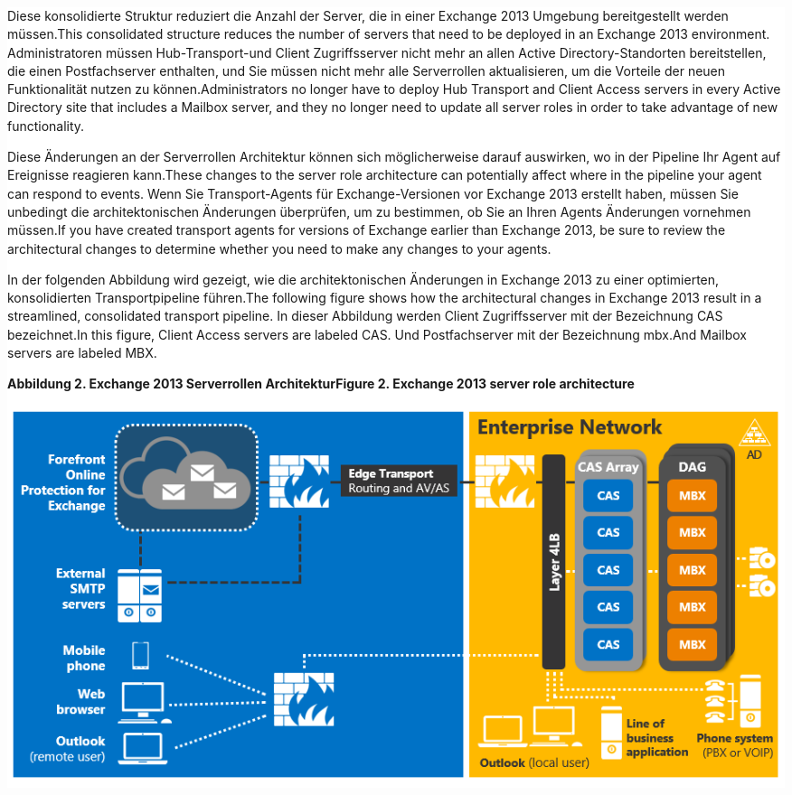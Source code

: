 <span data-ttu-id="fbd87-159">Diese konsolidierte Struktur reduziert die Anzahl der Server, die in einer Exchange 2013 Umgebung bereitgestellt werden müssen.</span><span class="sxs-lookup"><span data-stu-id="fbd87-159">This consolidated structure reduces the number of servers that need to be deployed in an Exchange 2013 environment.</span></span> <span data-ttu-id="fbd87-160">Administratoren müssen Hub-Transport-und Client Zugriffsserver nicht mehr an allen Active Directory-Standorten bereitstellen, die einen Postfachserver enthalten, und Sie müssen nicht mehr alle Serverrollen aktualisieren, um die Vorteile der neuen Funktionalität nutzen zu können.</span><span class="sxs-lookup"><span data-stu-id="fbd87-160">Administrators no longer have to deploy Hub Transport and Client Access servers in every Active Directory site that includes a Mailbox server, and they no longer need to update all server roles in order to take advantage of new functionality.</span></span>
  
<span data-ttu-id="fbd87-161">Diese Änderungen an der Serverrollen Architektur können sich möglicherweise darauf auswirken, wo in der Pipeline Ihr Agent auf Ereignisse reagieren kann.</span><span class="sxs-lookup"><span data-stu-id="fbd87-161">These changes to the server role architecture can potentially affect where in the pipeline your agent can respond to events.</span></span> <span data-ttu-id="fbd87-162">Wenn Sie Transport-Agents für Exchange-Versionen vor Exchange 2013 erstellt haben, müssen Sie unbedingt die architektonischen Änderungen überprüfen, um zu bestimmen, ob Sie an Ihren Agents Änderungen vornehmen müssen.</span><span class="sxs-lookup"><span data-stu-id="fbd87-162">If you have created transport agents for versions of Exchange earlier than Exchange 2013, be sure to review the architectural changes to determine whether you need to make any changes to your agents.</span></span>
  
<span data-ttu-id="fbd87-163">In der folgenden Abbildung wird gezeigt, wie die architektonischen Änderungen in Exchange 2013 zu einer optimierten, konsolidierten Transportpipeline führen.</span><span class="sxs-lookup"><span data-stu-id="fbd87-163">The following figure shows how the architectural changes in Exchange 2013 result in a streamlined, consolidated transport pipeline.</span></span> <span data-ttu-id="fbd87-164">In dieser Abbildung werden Client Zugriffsserver mit der Bezeichnung CAS bezeichnet.</span><span class="sxs-lookup"><span data-stu-id="fbd87-164">In this figure, Client Access servers are labeled CAS.</span></span> <span data-ttu-id="fbd87-165">Und Postfachserver mit der Bezeichnung mbx.</span><span class="sxs-lookup"><span data-stu-id="fbd87-165">And Mailbox servers are labeled MBX.</span></span>
  
<span data-ttu-id="fbd87-166">**Abbildung 2. Exchange 2013 Serverrollen Architektur**</span><span class="sxs-lookup"><span data-stu-id="fbd87-166">**Figure 2. Exchange 2013 server role architecture**</span></span>

![Abbildung des Clientdatenverkehrs durch eine externe Firewall und den Edge-Transport-Server auf der linken Seite, der Datenverkehr über einen Lastenausgleich der Ebene 4 an ein konsolidiertes Clientzugriffsserver-Array und eine Gruppe von Postfachservern in einer Database Availability Group auf der rechten Seite übergibt.](media/Transport_Agent_Concepts_Fig_3.png)
  